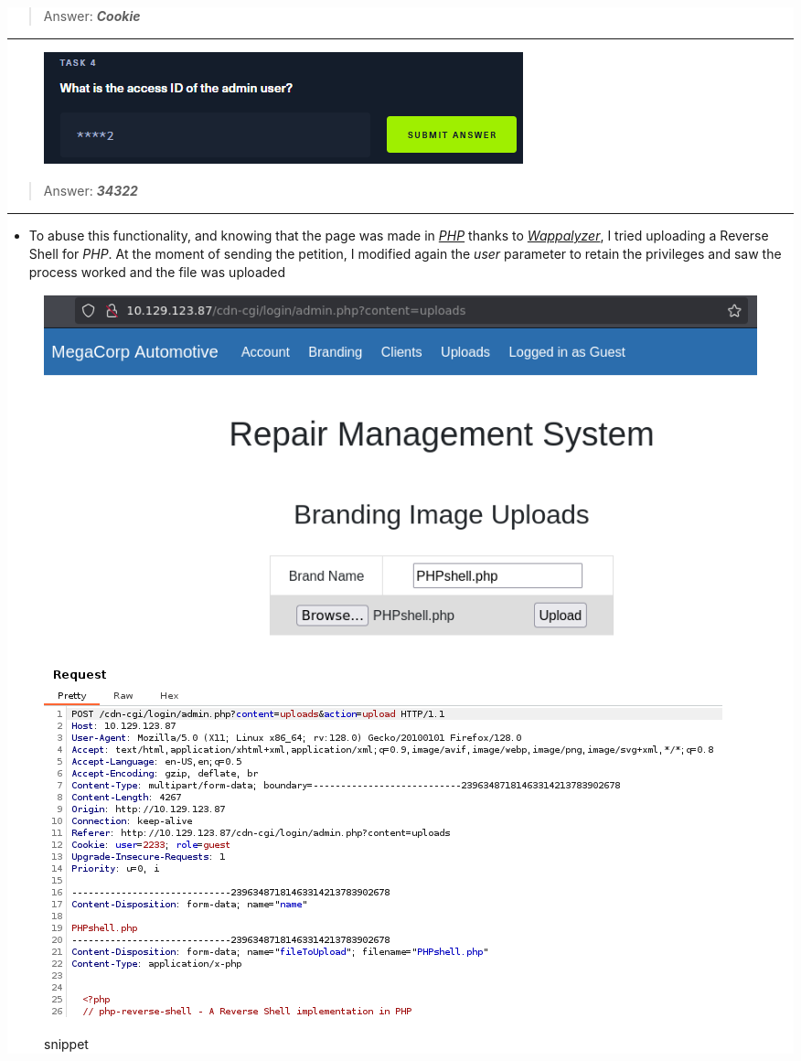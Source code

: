 > Answer: _**Cookie**_

***

<figure><img src="../../.gitbook/assets/image (225).png" alt=""><figcaption></figcaption></figure>

> Answer: _**34322**_

***

* To abuse this functionality, and knowing that the page was made in [_PHP_](https://www.php.net/) thanks to [_Wappalyzer_](../../web-exploitation/tools-and-utilities.md#wappalyzer), I tried uploading a Reverse Shell for _PHP_. At the moment of sending the petition, I modified again the _user_ parameter to retain the privileges and saw the process worked and the file was uploaded

<figure><img src="../../.gitbook/assets/image (280).png" alt=""><figcaption></figcaption></figure>

<figure><img src="../../.gitbook/assets/image (281).png" alt=""><figcaption><p>snippet</p></figcaption></figure>
